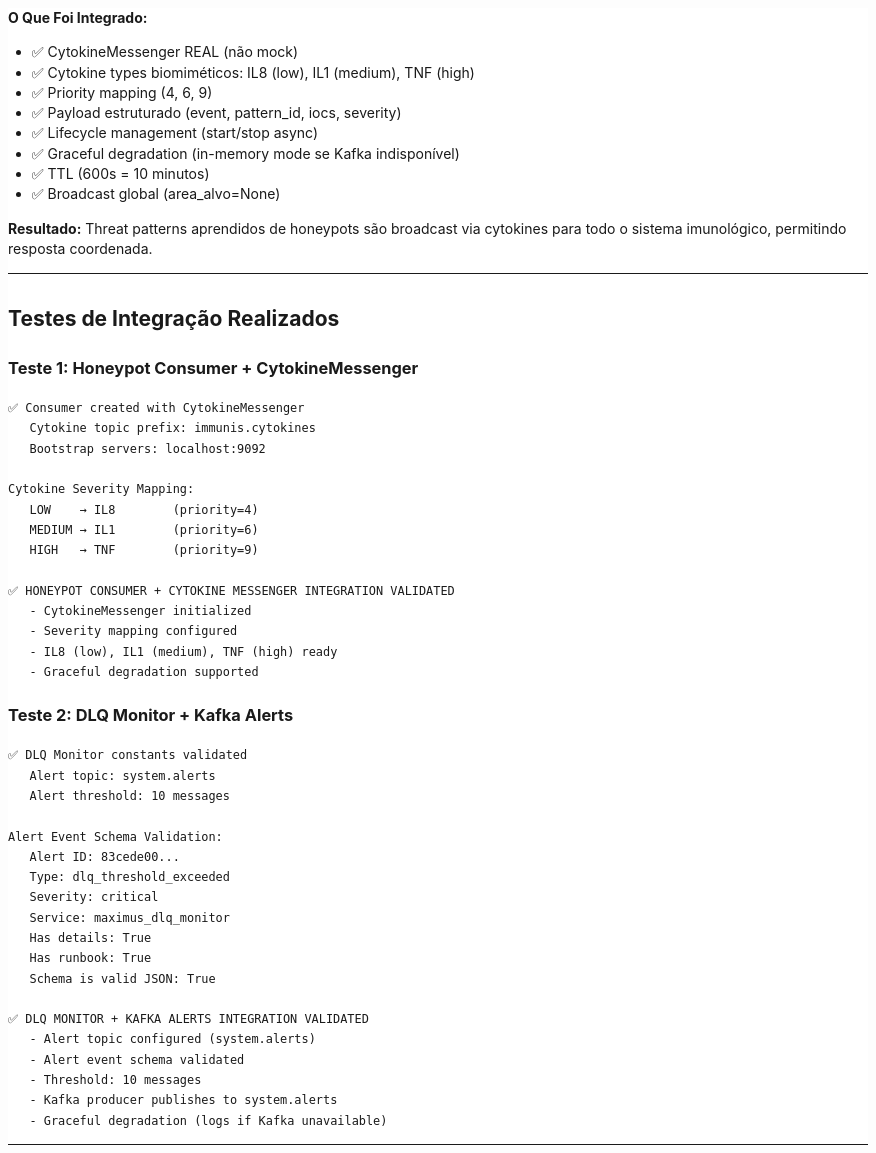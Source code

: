 
**O Que Foi Integrado:**

- ✅ CytokineMessenger REAL (não mock)
- ✅ Cytokine types biomiméticos: IL8 (low), IL1 (medium), TNF (high)
- ✅ Priority mapping (4, 6, 9)
- ✅ Payload estruturado (event, pattern_id, iocs, severity)
- ✅ Lifecycle management (start/stop async)
- ✅ Graceful degradation (in-memory mode se Kafka indisponível)
- ✅ TTL (600s = 10 minutos)
- ✅ Broadcast global (area_alvo=None)

**Resultado:** Threat patterns aprendidos de honeypots são broadcast via cytokines para todo o sistema imunológico, permitindo resposta coordenada.

---

## Testes de Integração Realizados

### Teste 1: Honeypot Consumer + CytokineMessenger

```
✅ Consumer created with CytokineMessenger
   Cytokine topic prefix: immunis.cytokines
   Bootstrap servers: localhost:9092

Cytokine Severity Mapping:
   LOW    → IL8        (priority=4)
   MEDIUM → IL1        (priority=6)
   HIGH   → TNF        (priority=9)

✅ HONEYPOT CONSUMER + CYTOKINE MESSENGER INTEGRATION VALIDATED
   - CytokineMessenger initialized
   - Severity mapping configured
   - IL8 (low), IL1 (medium), TNF (high) ready
   - Graceful degradation supported
```

### Teste 2: DLQ Monitor + Kafka Alerts

```
✅ DLQ Monitor constants validated
   Alert topic: system.alerts
   Alert threshold: 10 messages

Alert Event Schema Validation:
   Alert ID: 83cede00...
   Type: dlq_threshold_exceeded
   Severity: critical
   Service: maximus_dlq_monitor
   Has details: True
   Has runbook: True
   Schema is valid JSON: True

✅ DLQ MONITOR + KAFKA ALERTS INTEGRATION VALIDATED
   - Alert topic configured (system.alerts)
   - Alert event schema validated
   - Threshold: 10 messages
   - Kafka producer publishes to system.alerts
   - Graceful degradation (logs if Kafka unavailable)
```

---